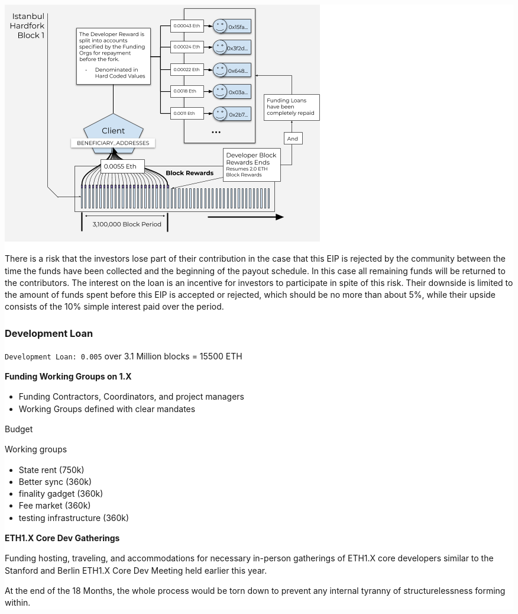 ![Loan State Diagram](/assets/eip-2025/loan_state.png)

There is a risk that the investors lose part of their contribution in the case that this EIP is rejected by the community between the time the funds have been collected and the beginning of the payout schedule. In this case all remaining funds will be returned to the contributors. The interest on the loan is an incentive for investors to participate in spite of this risk. Their downside is limited to the amount of funds spent before this EIP is accepted or rejected, which should be no more than about 5%, while their upside consists of the 10% simple interest paid over the period.

### Development Loan


`Development Loan: 0.005` over 3.1 Million blocks = 15500 ETH 
 
**Funding Working Groups on 1.X**
* Funding Contractors, Coordinators, and project managers
* Working Groups defined with clear mandates

Budget

Working groups
 - State rent (750k)
 - Better sync (360k)
 - finality gadget (360k)
 - Fee market (360k)
 - testing infrastructure (360k) 


**ETH1.X Core Dev Gatherings**

Funding hosting, traveling, and accommodations for necessary in-person gatherings of ETH1.X core developers similar to the Stanford and Berlin ETH1.X Core Dev Meeting held earlier this year.

At the end of the 18 Months, the whole process would be torn down to prevent any internal tyranny of structurelessness forming within.
